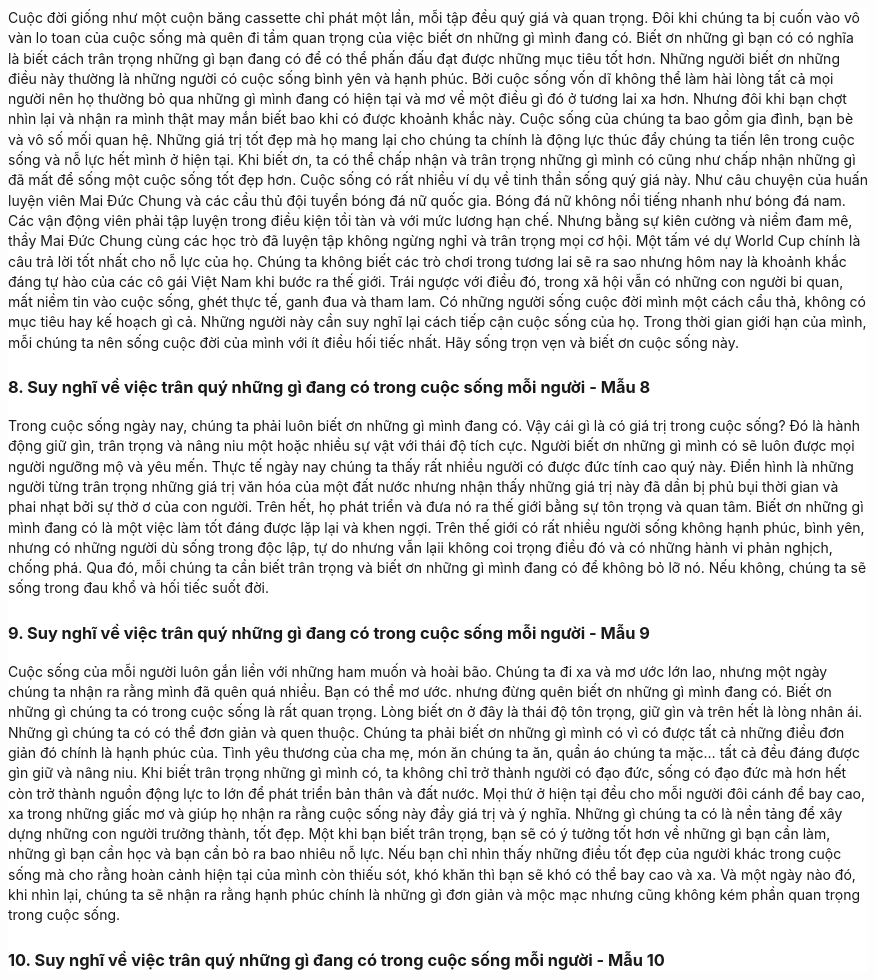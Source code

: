 Cuộc đời giống như một cuộn băng cassette chỉ phát một lần, mỗi tập đều quý giá và quan trọng. Đôi khi chúng ta bị cuốn vào vô vàn lo toan của cuộc sống mà quên đi tầm quan trọng của việc biết ơn những gì mình đang có. Biết ơn những gì bạn có có nghĩa là biết cách trân trọng những gì bạn đang có để có thể phấn đấu đạt được những mục tiêu tốt hơn. Những người biết ơn những điều này thường là những người có cuộc sống bình yên và hạnh phúc. Bởi cuộc sống vốn dĩ không thể làm hài lòng tất cả mọi người nên họ thường bỏ qua những gì mình đang có hiện tại và mơ về một điều gì đó ở tương lai xa hơn. Nhưng đôi khi bạn chợt nhìn lại và nhận ra mình thật may mắn biết bao khi có được khoảnh khắc này. Cuộc sống của chúng ta bao gồm gia đình, bạn bè và vô số mối quan hệ. Những giá trị tốt đẹp mà họ mang lại cho chúng ta chính là động lực thúc đẩy chúng ta tiến lên trong cuộc sống và nỗ lực hết mình ở hiện tại. Khi biết ơn, ta có thể chấp nhận và trân trọng những gì mình có cũng như chấp nhận những gì đã mất để sống một cuộc sống tốt đẹp hơn. Cuộc sống có rất nhiều ví dụ về tinh thần sống quý giá này. Như câu chuyện của huấn luyện viên Mai Đức Chung và các cầu thủ đội tuyển bóng đá nữ quốc gia. Bóng đá nữ không nổi tiếng nhanh như bóng đá nam. Các vận động viên phải tập luyện trong điều kiện tồi tàn và với mức lương hạn chế. Nhưng bằng sự kiên cường và niềm đam mê, thầy Mai Đức Chung cùng các học trò đã luyện tập không ngừng nghỉ và trân trọng mọi cơ hội. Một tấm vé dự World Cup chính là câu trả lời tốt nhất cho nỗ lực của họ. Chúng ta không biết các trò chơi trong tương lai sẽ ra sao nhưng hôm nay là khoảnh khắc đáng tự hào của các cô gái Việt Nam khi bước ra thế giới. Trái ngược với điều đó, trong xã hội vẫn có những con người bi quan, mất niềm tin vào cuộc sống, ghét thực tế, ganh đua và tham lam. Có những người sống cuộc đời mình một cách cẩu thả, không có mục tiêu hay kế hoạch gì cả. Những người này cần suy nghĩ lại cách tiếp cận cuộc sống của họ. Trong thời gian giới hạn của mình, mỗi chúng ta nên sống cuộc đời của mình với ít điều hối tiếc nhất. Hãy sống trọn vẹn và biết ơn cuộc sống này.
### 8\. Suy nghĩ về việc trân quý những gì đang có trong cuộc sống mỗi người - Mẫu 8
Trong cuộc sống ngày nay, chúng ta phải luôn biết ơn những gì mình đang có. Vậy cái gì là có giá trị trong cuộc sống? Đó là hành động giữ gìn, trân trọng và nâng niu một hoặc nhiều sự vật với thái độ tích cực. Người biết ơn những gì mình có sẽ luôn được mọi người ngưỡng mộ và yêu mến. Thực tế ngày nay chúng ta thấy rất nhiều người có được đức tính cao quý này. Điển hình là những người từng trân trọng những giá trị văn hóa của một đất nước nhưng nhận thấy những giá trị này đã dần bị phủ bụi thời gian và phai nhạt bởi sự thờ ơ của con người. Trên hết, họ phát triển và đưa nó ra thế giới bằng sự tôn trọng và quan tâm. Biết ơn những gì mình đang có là một việc làm tốt đáng được lặp lại và khen ngợi. Trên thế giới có rất nhiều người sống không hạnh phúc, bình yên, nhưng có những người dù sống trong độc lập, tự do nhưng vẫn lạii không coi trọng điều đó và có những hành vi phản nghịch, chống phá. Qua đó, mỗi chúng ta cần biết trân trọng và biết ơn những gì mình đang có để không bỏ lỡ nó. Nếu không, chúng ta sẽ sống trong đau khổ và hối tiếc suốt đời.
### 9\. Suy nghĩ về việc trân quý những gì đang có trong cuộc sống mỗi người - Mẫu 9
Cuộc sống của mỗi người luôn gắn liền với những ham muốn và hoài bão. Chúng ta đi xa và mơ ước lớn lao, nhưng một ngày chúng ta nhận ra rằng mình đã quên quá nhiều. Bạn có thể mơ ước. nhưng đừng quên biết ơn những gì mình đang có. Biết ơn những gì chúng ta có trong cuộc sống là rất quan trọng. Lòng biết ơn ở đây là thái độ tôn trọng, giữ gìn và trên hết là lòng nhân ái. Những gì chúng ta có có thể đơn giản và quen thuộc. Chúng ta phải biết ơn những gì mình có vì có được tất cả những điều đơn giản đó chính là hạnh phúc của. Tình yêu thương của cha mẹ, món ăn chúng ta ăn, quần áo chúng ta mặc… tất cả đều đáng được gìn giữ và nâng niu. Khi biết trân trọng những gì mình có, ta không chỉ trở thành người có đạo đức, sống có đạo đức mà hơn hết còn trở thành nguồn động lực to lớn để phát triển bản thân và đất nước. Mọi thứ ở hiện tại đều cho mỗi người đôi cánh để bay cao, xa trong những giấc mơ và giúp họ nhận ra rằng cuộc sống này đầy giá trị và ý nghĩa. Những gì chúng ta có là nền tảng để xây dựng những con người trưởng thành, tốt đẹp. Một khi bạn biết trân trọng, bạn sẽ có ý tưởng tốt hơn về những gì bạn cần làm, những gì bạn cần học và bạn cần bỏ ra bao nhiêu nỗ lực. Nếu bạn chỉ nhìn thấy những điều tốt đẹp của người khác trong cuộc sống mà cho rằng hoàn cảnh hiện tại của mình còn thiếu sót, khó khăn thì bạn sẽ khó có thể bay cao và xa. Và một ngày nào đó, khi nhìn lại, chúng ta sẽ nhận ra rằng hạnh phúc chính là những gì đơn giản và mộc mạc nhưng cũng không kém phần quan trọng trong cuộc sống.
### 10\. Suy nghĩ về việc trân quý những gì đang có trong cuộc sống mỗi người - Mẫu 10